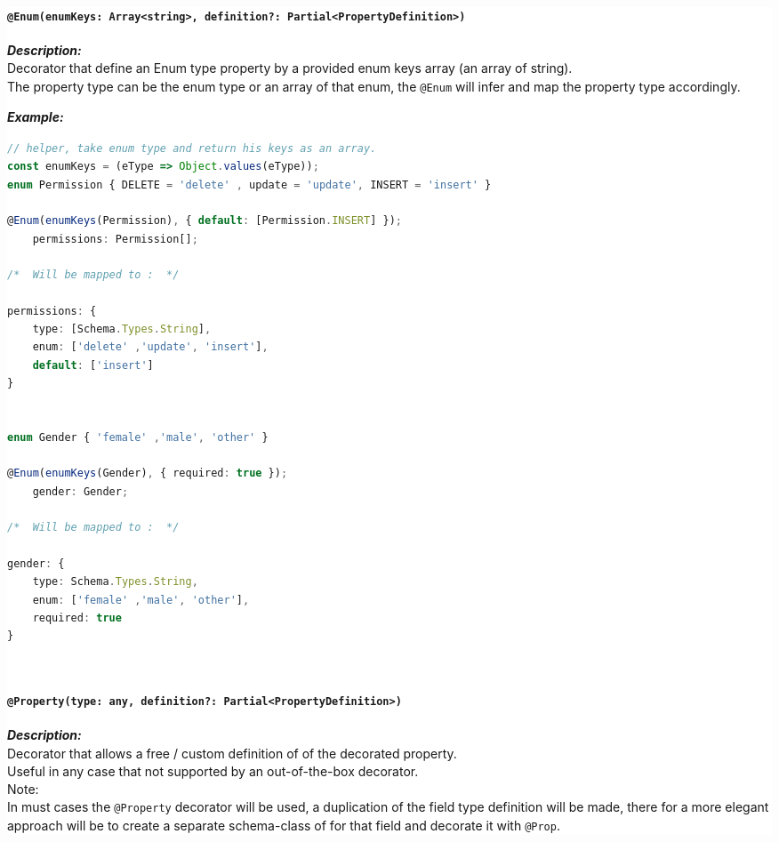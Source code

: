 

#### `@Enum(enumKeys: Array<string>, definition?: Partial<PropertyDefinition>)`

***Description:*** <br>
Decorator that define an Enum type property by a provided enum keys array (an array of string). <br>
The property type can be the enum type or an array of that enum, the `@Enum` will infer and map the property type accordingly.<br>

***Example:*** <br>
```ts
// helper, take enum type and return his keys as an array.
const enumKeys = (eType => Object.values(eType));
enum Permission { DELETE = 'delete' , update = 'update', INSERT = 'insert' }

@Enum(enumKeys(Permission), { default: [Permission.INSERT] }); 
    permissions: Permission[];

/*  Will be mapped to :  */

permissions: {
    type: [Schema.Types.String],
    enum: ['delete' ,'update', 'insert'],
    default: ['insert']
}


enum Gender { 'female' ,'male', 'other' }

@Enum(enumKeys(Gender), { required: true }); 
    gender: Gender;

/*  Will be mapped to :  */

gender: {
    type: Schema.Types.String,
    enum: ['female' ,'male', 'other'],
    required: true
}

```
<br>



#### `@Property(type: any, definition?: Partial<PropertyDefinition>)`

***Description:*** <br>
Decorator that allows a free / custom definition of of the decorated property.<br>
Useful in any case that not supported by an out-of-the-box decorator. <br>
Note: <br>
In must cases the `@Property` decorator will be used, a duplication of the field type definition will be made, there for a more elegant approach will be to create a separate schema-class of for that field and decorate it with `@Prop`.  
